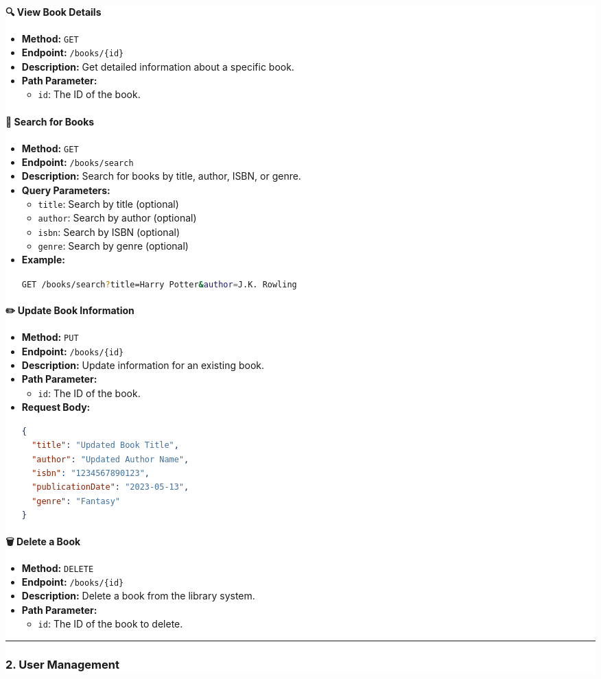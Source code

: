 #### 🔍 View Book Details

- **Method:** `GET`
- **Endpoint:** `/books/{id}`
- **Description:** Get detailed information about a specific book.
- **Path Parameter:**
    - `id`: The ID of the book.

#### 🔎 Search for Books

- **Method:** `GET`
- **Endpoint:** `/books/search`
- **Description:** Search for books by title, author, ISBN, or genre.
- **Query Parameters:**
    - `title`: Search by title (optional)
    - `author`: Search by author (optional)
    - `isbn`: Search by ISBN (optional)
    - `genre`: Search by genre (optional)
- **Example:**
    ```bash
    GET /books/search?title=Harry Potter&author=J.K. Rowling
    ```

#### ✏️ Update Book Information

- **Method:** `PUT`
- **Endpoint:** `/books/{id}`
- **Description:** Update information for an existing book.
- **Path Parameter:**
    - `id`: The ID of the book.
- **Request Body:**
    ```json
    {
      "title": "Updated Book Title",
      "author": "Updated Author Name",
      "isbn": "1234567890123",
      "publicationDate": "2023-05-13",
      "genre": "Fantasy"
    }
    ```

#### 🗑️ Delete a Book

- **Method:** `DELETE`
- **Endpoint:** `/books/{id}`
- **Description:** Delete a book from the library system.
- **Path Parameter:**
    - `id`: The ID of the book to delete.

---

### 2. **User Management**
